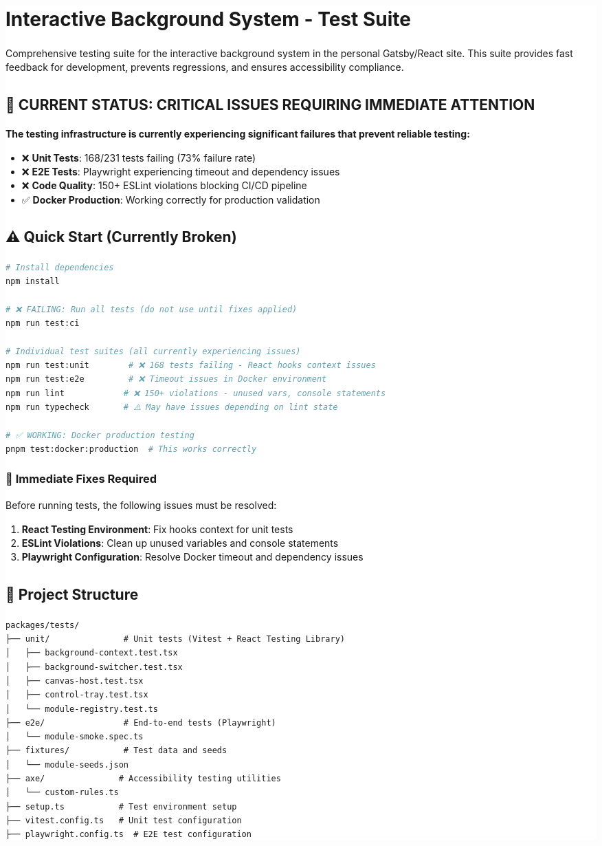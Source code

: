 # Interactive Background System - Test Suite

Comprehensive testing suite for the interactive background system in the personal Gatsby/React site. This suite provides fast feedback for development, prevents regressions, and ensures accessibility compliance.

## 🚨 **CURRENT STATUS: CRITICAL ISSUES REQUIRING IMMEDIATE ATTENTION**

**The testing infrastructure is currently experiencing significant failures that prevent reliable testing:**

- ❌ **Unit Tests**: 168/231 tests failing (73% failure rate)
- ❌ **E2E Tests**: Playwright experiencing timeout and dependency issues  
- ❌ **Code Quality**: 150+ ESLint violations blocking CI/CD pipeline
- ✅ **Docker Production**: Working correctly for production validation

## ⚠️ Quick Start (Currently Broken)

```bash
# Install dependencies
npm install

# ❌ FAILING: Run all tests (do not use until fixes applied)
npm run test:ci

# Individual test suites (all currently experiencing issues)
npm run test:unit        # ❌ 168 tests failing - React hooks context issues
npm run test:e2e         # ❌ Timeout issues in Docker environment
npm run lint            # ❌ 150+ violations - unused vars, console statements
npm run typecheck       # ⚠️ May have issues depending on lint state

# ✅ WORKING: Docker production testing
pnpm test:docker:production  # This works correctly
```

### 🔧 **Immediate Fixes Required**

Before running tests, the following issues must be resolved:

1. **React Testing Environment**: Fix hooks context for unit tests
2. **ESLint Violations**: Clean up unused variables and console statements
3. **Playwright Configuration**: Resolve Docker timeout and dependency issues

## 📁 Project Structure

```
packages/tests/
├── unit/               # Unit tests (Vitest + React Testing Library)
│   ├── background-context.test.tsx
│   ├── background-switcher.test.tsx
│   ├── canvas-host.test.tsx
│   ├── control-tray.test.tsx
│   └── module-registry.test.ts
├── e2e/                # End-to-end tests (Playwright)
│   └── module-smoke.spec.ts
├── fixtures/           # Test data and seeds
│   └── module-seeds.json
├── axe/               # Accessibility testing utilities
│   └── custom-rules.ts
├── setup.ts           # Test environment setup
├── vitest.config.ts   # Unit test configuration
├── playwright.config.ts  # E2E test configuration
```